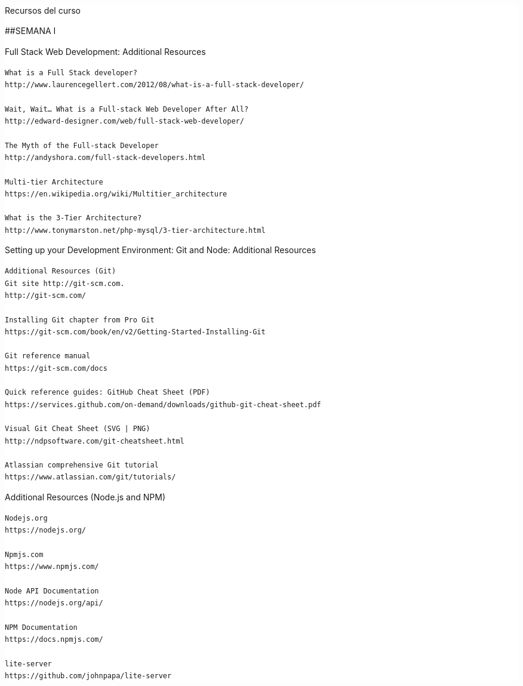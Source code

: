 Recursos del curso

##SEMANA I

Full Stack Web Development: Additional Resources

    What is a Full Stack developer?
    http://www.laurencegellert.com/2012/08/what-is-a-full-stack-developer/

    Wait, Wait… What is a Full-stack Web Developer After All?
    http://edward-designer.com/web/full-stack-web-developer/

    The Myth of the Full-stack Developer
    http://andyshora.com/full-stack-developers.html

    Multi-tier Architecture
    https://en.wikipedia.org/wiki/Multitier_architecture

    What is the 3-Tier Architecture?
    http://www.tonymarston.net/php-mysql/3-tier-architecture.html


Setting up your Development Environment: Git and Node: Additional Resources

    Additional Resources (Git)
    Git site http://git-scm.com.
    http://git-scm.com/

    Installing Git chapter from Pro Git
    https://git-scm.com/book/en/v2/Getting-Started-Installing-Git

    Git reference manual
    https://git-scm.com/docs

    Quick reference guides: GitHub Cheat Sheet (PDF)
    https://services.github.com/on-demand/downloads/github-git-cheat-sheet.pdf

    Visual Git Cheat Sheet (SVG | PNG)
    http://ndpsoftware.com/git-cheatsheet.html

    Atlassian comprehensive Git tutorial
    https://www.atlassian.com/git/tutorials/

Additional Resources (Node.js and NPM)

    Nodejs.org
    https://nodejs.org/

    Npmjs.com
    https://www.npmjs.com/

    Node API Documentation
    https://nodejs.org/api/

    NPM Documentation
    https://docs.npmjs.com/

    lite-server
    https://github.com/johnpapa/lite-server

